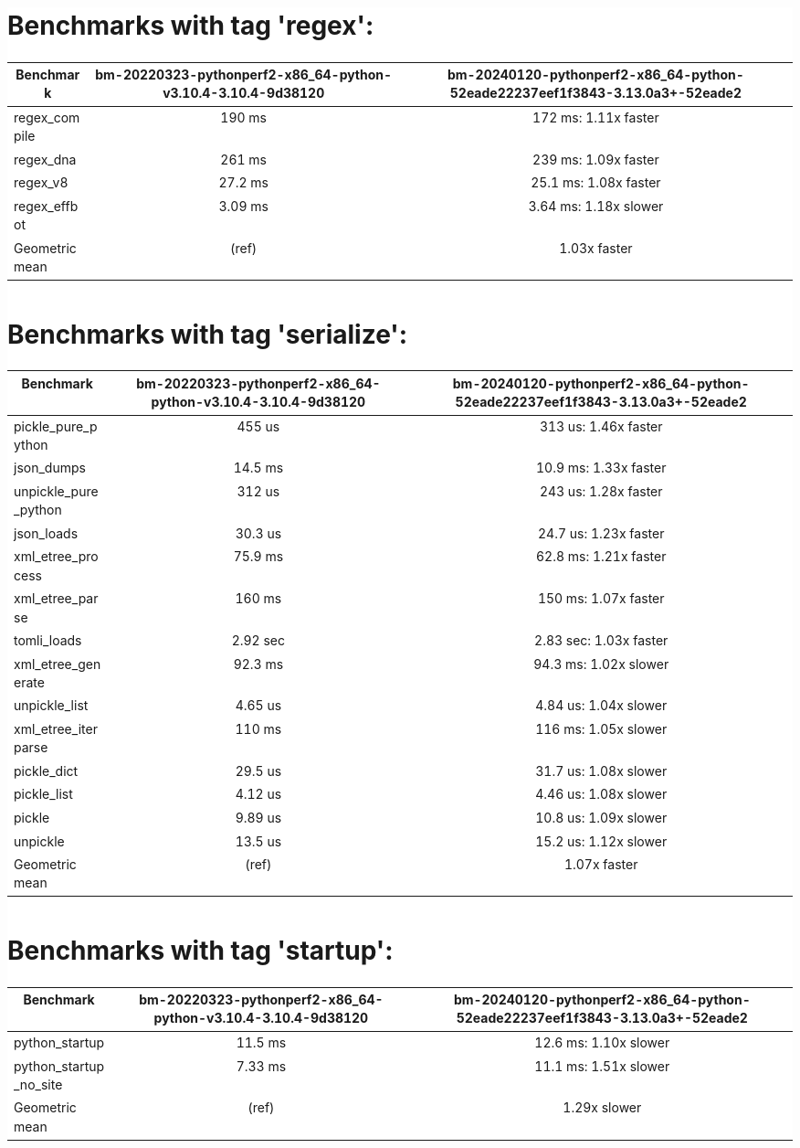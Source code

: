 Benchmarks with tag 'regex':
============================

| Benchmark      | bm-20220323-pythonperf2-x86_64-python-v3.10.4-3.10.4-9d38120 | bm-20240120-pythonperf2-x86_64-python-52eade22237eef1f3843-3.13.0a3+-52eade2 |
|----------------|:------------------------------------------------------------:|:----------------------------------------------------------------------------:|
| regex_compile  | 190 ms                                                       | 172 ms: 1.11x faster                                                         |
| regex_dna      | 261 ms                                                       | 239 ms: 1.09x faster                                                         |
| regex_v8       | 27.2 ms                                                      | 25.1 ms: 1.08x faster                                                        |
| regex_effbot   | 3.09 ms                                                      | 3.64 ms: 1.18x slower                                                        |
| Geometric mean | (ref)                                                        | 1.03x faster                                                                 |

Benchmarks with tag 'serialize':
================================

| Benchmark            | bm-20220323-pythonperf2-x86_64-python-v3.10.4-3.10.4-9d38120 | bm-20240120-pythonperf2-x86_64-python-52eade22237eef1f3843-3.13.0a3+-52eade2 |
|----------------------|:------------------------------------------------------------:|:----------------------------------------------------------------------------:|
| pickle_pure_python   | 455 us                                                       | 313 us: 1.46x faster                                                         |
| json_dumps           | 14.5 ms                                                      | 10.9 ms: 1.33x faster                                                        |
| unpickle_pure_python | 312 us                                                       | 243 us: 1.28x faster                                                         |
| json_loads           | 30.3 us                                                      | 24.7 us: 1.23x faster                                                        |
| xml_etree_process    | 75.9 ms                                                      | 62.8 ms: 1.21x faster                                                        |
| xml_etree_parse      | 160 ms                                                       | 150 ms: 1.07x faster                                                         |
| tomli_loads          | 2.92 sec                                                     | 2.83 sec: 1.03x faster                                                       |
| xml_etree_generate   | 92.3 ms                                                      | 94.3 ms: 1.02x slower                                                        |
| unpickle_list        | 4.65 us                                                      | 4.84 us: 1.04x slower                                                        |
| xml_etree_iterparse  | 110 ms                                                       | 116 ms: 1.05x slower                                                         |
| pickle_dict          | 29.5 us                                                      | 31.7 us: 1.08x slower                                                        |
| pickle_list          | 4.12 us                                                      | 4.46 us: 1.08x slower                                                        |
| pickle               | 9.89 us                                                      | 10.8 us: 1.09x slower                                                        |
| unpickle             | 13.5 us                                                      | 15.2 us: 1.12x slower                                                        |
| Geometric mean       | (ref)                                                        | 1.07x faster                                                                 |

Benchmarks with tag 'startup':
==============================

| Benchmark              | bm-20220323-pythonperf2-x86_64-python-v3.10.4-3.10.4-9d38120 | bm-20240120-pythonperf2-x86_64-python-52eade22237eef1f3843-3.13.0a3+-52eade2 |
|------------------------|:------------------------------------------------------------:|:----------------------------------------------------------------------------:|
| python_startup         | 11.5 ms                                                      | 12.6 ms: 1.10x slower                                                        |
| python_startup_no_site | 7.33 ms                                                      | 11.1 ms: 1.51x slower                                                        |
| Geometric mean         | (ref)                                                        | 1.29x slower                                                                 |
